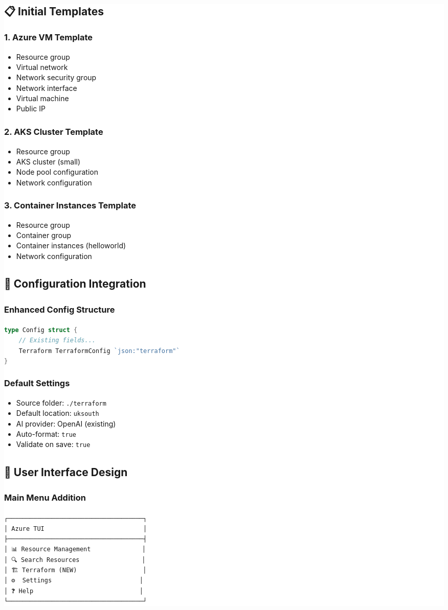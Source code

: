 ## 📋 **Initial Templates**

### **1. Azure VM Template**
- Resource group
- Virtual network
- Network security group
- Network interface
- Virtual machine
- Public IP

### **2. AKS Cluster Template**
- Resource group
- AKS cluster (small)
- Node pool configuration
- Network configuration

### **3. Container Instances Template**
- Resource group
- Container group
- Container instances (helloworld)
- Network configuration

## 🔧 **Configuration Integration**

### **Enhanced Config Structure**
```go
type Config struct {
    // Existing fields...
    Terraform TerraformConfig `json:"terraform"`
}
```

### **Default Settings**
- Source folder: `./terraform`
- Default location: `uksouth`
- AI provider: OpenAI (existing)
- Auto-format: `true`
- Validate on save: `true`

## 🎨 **User Interface Design**

### **Main Menu Addition**
```
┌─────────────────────────────────────┐
│ Azure TUI                           │
├─────────────────────────────────────┤
│ 📊 Resource Management              │
│ 🔍 Search Resources                 │
│ 🏗️ Terraform (NEW)                  │
│ ⚙️  Settings                        │
│ ❓ Help                             │
└─────────────────────────────────────┘
```
